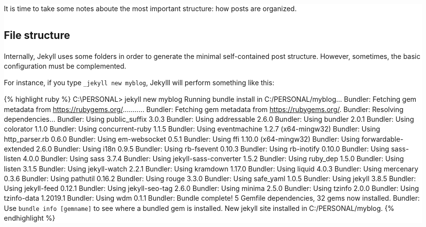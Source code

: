 It is time to take some notes aboute the most important structure: how posts are organized.

## File structure

Internally, Jekyll uses some folders in order to generate the minimal self-contained post structure. However, sometimes, the basic configuration must be complemented.

For instance, if you type `_jekyll new myblog`, Jekylll will perform something like this:

{% highlight ruby %}
C:\PERSONAL> jekyll new myblog
Running bundle install in C:/PERSONAL/myblog...
  Bundler: Fetching gem metadata from https://rubygems.org/...........
  Bundler: Fetching gem metadata from https://rubygems.org/.
  Bundler: Resolving dependencies...
  Bundler: Using public_suffix 3.0.3
  Bundler: Using addressable 2.6.0
  Bundler: Using bundler 2.0.1
  Bundler: Using colorator 1.1.0
  Bundler: Using concurrent-ruby 1.1.5
  Bundler: Using eventmachine 1.2.7 (x64-mingw32)
  Bundler: Using http_parser.rb 0.6.0
  Bundler: Using em-websocket 0.5.1
  Bundler: Using ffi 1.10.0 (x64-mingw32)
  Bundler: Using forwardable-extended 2.6.0
  Bundler: Using i18n 0.9.5
  Bundler: Using rb-fsevent 0.10.3
  Bundler: Using rb-inotify 0.10.0
  Bundler: Using sass-listen 4.0.0
  Bundler: Using sass 3.7.4
  Bundler: Using jekyll-sass-converter 1.5.2
  Bundler: Using ruby_dep 1.5.0
  Bundler: Using listen 3.1.5
  Bundler: Using jekyll-watch 2.2.1
  Bundler: Using kramdown 1.17.0
  Bundler: Using liquid 4.0.3
  Bundler: Using mercenary 0.3.6
  Bundler: Using pathutil 0.16.2
  Bundler: Using rouge 3.3.0
  Bundler: Using safe_yaml 1.0.5
  Bundler: Using jekyll 3.8.5
  Bundler: Using jekyll-feed 0.12.1
  Bundler: Using jekyll-seo-tag 2.6.0
  Bundler: Using minima 2.5.0
  Bundler: Using tzinfo 2.0.0
  Bundler: Using tzinfo-data 1.2019.1
  Bundler: Using wdm 0.1.1
  Bundler: Bundle complete! 5 Gemfile dependencies, 32 gems now installed.
  Bundler: Use `bundle info [gemname]` to see where a bundled gem is installed.
New jekyll site installed in C:/PERSONAL/myblog.
{% endhighlight %}


[jekyll-home]: https://jekyllrb.com/
[jekyll-site]: https://jekyllrb.com/docs/
[ruby-installer]: https://rubyinstaller.org/
[gitlab-pages]: https://about.gitlab.com/product/pages/
[win-users]: https://jekyllrb.com/docs/installation/windows/
[disqus-page]: https://disqus.com/
[jekyll-markdown]: https://jekyllrb.com/docs/posts/
[wikipedia-coc]: https://en.wikipedia.org/wiki/Convention_over_configuration
[jekyll-docs]: https://jekyllrb.com/docs/home
[jekyll-gh]:   https://github.com/jekyll/jekyll
[jekyll-talk]: https://talk.jekyllrb.com/
[logo]: https://jekyllrb.com/img/logo-2x.png "Jekyll Logo"
[jekyllhyde]: https://static.tvtropes.org/pmwiki/pub/images/drjekyllmrhyde_01.jpg "Dr Jekyll Hyde"